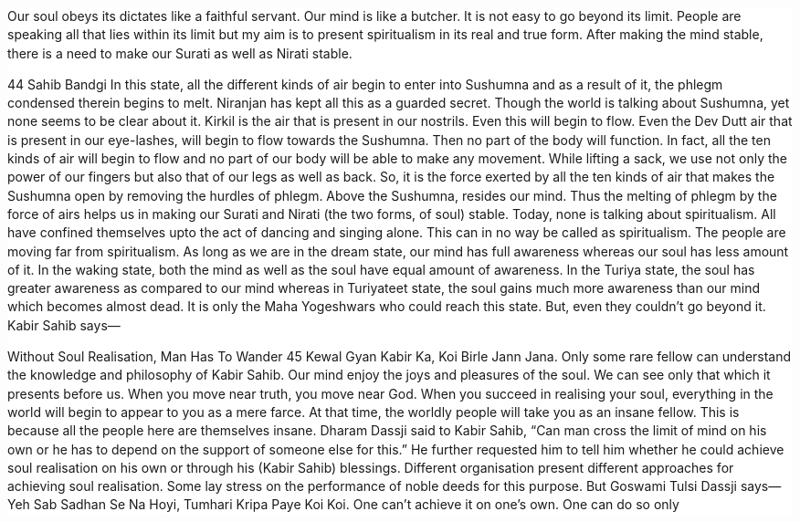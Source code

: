 Our soul obeys its dictates like a faithful servant. Our
mind is like a butcher. It is not easy to go beyond its limit.
People are speaking all that lies within its limit but my aim
is to present spiritualism in its real and true form. After
making the mind stable, there is a need to make our Surati as
well as Nirati stable.


44 Sahib Bandgi
In this state, all the different kinds of air begin to enter
into Sushumna and as a result of it, the phlegm condensed
therein begins to melt. Niranjan has kept all this as a guarded
secret.
Though the world is talking about Sushumna, yet none
seems to be clear about it.
Kirkil is the air that is present in our nostrils. Even
this will begin to flow. Even the Dev Dutt air that is present
in our eye-lashes, will begin to flow towards the Sushumna.
Then no part of the body will function. In fact, all the ten
kinds of air will begin to flow and no part of our body will
be able to make any movement. While lifting a sack, we use
not only the power of our fingers but also that of our legs as
well as back. So, it is the force exerted by all the ten kinds
of air that makes the Sushumna open by removing the hurdles
of phlegm. Above the Sushumna, resides our mind.
Thus the melting of phlegm by the force of airs helps
us in making our Surati and Nirati (the two forms, of soul)
stable. Today, none is talking about spiritualism. All have
confined themselves upto the act of dancing and singing alone.
This can in no way be called as spiritualism. The people are
moving far from spiritualism.
As long as we are in the dream state, our mind has full
awareness whereas our soul has less amount of it. In the
waking state, both the mind as well as the soul have equal
amount of awareness. In the Turiya state, the soul has greater
awareness as compared to our mind whereas in Turiyateet
state, the soul gains much more awareness than our mind
which becomes almost dead.
It is only the Maha Yogeshwars who could reach this
state. But, even they couldn’t go beyond it. Kabir Sahib says—


Without Soul Realisation, Man Has To Wander 45
Kewal Gyan Kabir Ka, Koi Birle Jann Jana.
Only some rare fellow can understand the knowledge and
philosophy of Kabir Sahib.
Our mind enjoy the joys and pleasures of the soul. We
can see only that which it presents before us.
When you move near truth, you move near God. When
you succeed in realising your soul, everything in the world
will begin to appear to you as a mere farce. At that time, the
worldly people will take you as an insane fellow. This is
because all the people here are themselves insane.
Dharam Dassji said to Kabir Sahib, “Can man cross the
limit of mind on his own or he has to depend on the support
of someone else for this.” He further requested him to tell
him whether he could achieve soul realisation on his own or
through his (Kabir Sahib) blessings.
Different organisation present different approaches
for achieving soul realisation. Some lay stress on the
performance of noble deeds for this purpose. But Goswami
Tulsi Dassji says—
Yeh Sab Sadhan Se Na Hoyi,
Tumhari Kripa Paye Koi Koi.
One can’t achieve it on one’s own. One can do so only